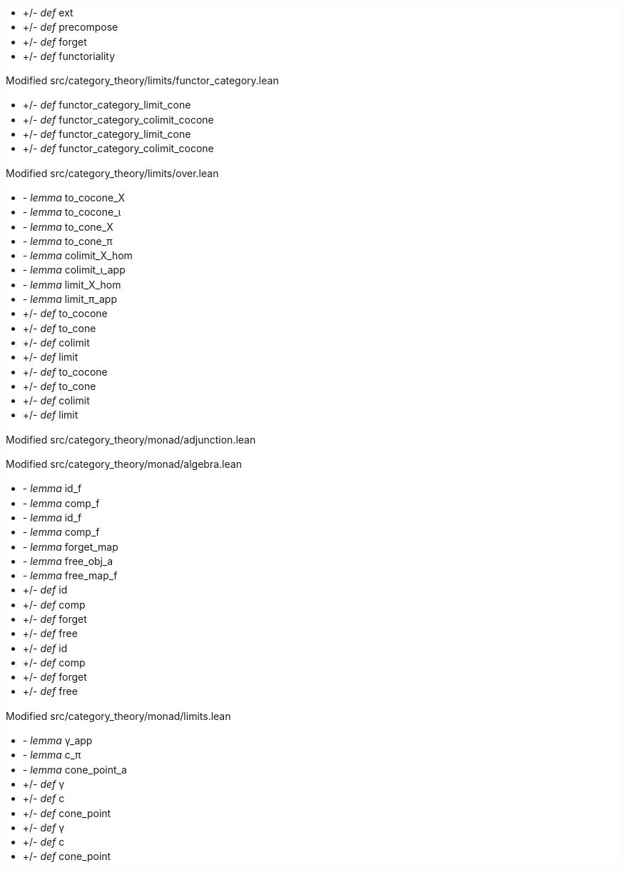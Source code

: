 - \+/\- *def* ext
- \+/\- *def* precompose
- \+/\- *def* forget
- \+/\- *def* functoriality

Modified src/category_theory/limits/functor_category.lean
- \+/\- *def* functor_category_limit_cone
- \+/\- *def* functor_category_colimit_cocone
- \+/\- *def* functor_category_limit_cone
- \+/\- *def* functor_category_colimit_cocone

Modified src/category_theory/limits/over.lean
- \- *lemma* to_cocone_X
- \- *lemma* to_cocone_ι
- \- *lemma* to_cone_X
- \- *lemma* to_cone_π
- \- *lemma* colimit_X_hom
- \- *lemma* colimit_ι_app
- \- *lemma* limit_X_hom
- \- *lemma* limit_π_app
- \+/\- *def* to_cocone
- \+/\- *def* to_cone
- \+/\- *def* colimit
- \+/\- *def* limit
- \+/\- *def* to_cocone
- \+/\- *def* to_cone
- \+/\- *def* colimit
- \+/\- *def* limit

Modified src/category_theory/monad/adjunction.lean

Modified src/category_theory/monad/algebra.lean
- \- *lemma* id_f
- \- *lemma* comp_f
- \- *lemma* id_f
- \- *lemma* comp_f
- \- *lemma* forget_map
- \- *lemma* free_obj_a
- \- *lemma* free_map_f
- \+/\- *def* id
- \+/\- *def* comp
- \+/\- *def* forget
- \+/\- *def* free
- \+/\- *def* id
- \+/\- *def* comp
- \+/\- *def* forget
- \+/\- *def* free

Modified src/category_theory/monad/limits.lean
- \- *lemma* γ_app
- \- *lemma* c_π
- \- *lemma* cone_point_a
- \+/\- *def* γ
- \+/\- *def* c
- \+/\- *def* cone_point
- \+/\- *def* γ
- \+/\- *def* c
- \+/\- *def* cone_point
